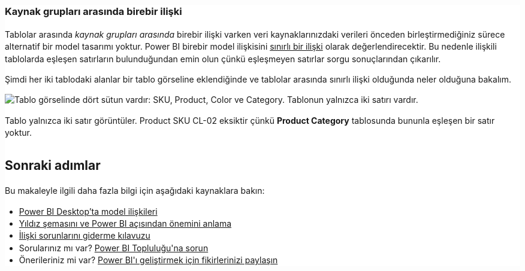 ### <a name="cross-source-group-one-to-one-relationship"></a>Kaynak grupları arasında birebir ilişki

Tablolar arasında _kaynak grupları arasında_ birebir ilişki varken veri kaynaklarınızdaki verileri önceden birleştirmediğiniz sürece alternatif bir model tasarımı yoktur. Power BI birebir model ilişkisini [sınırlı bir ilişki](../transform-model/desktop-relationships-understand.md#limited-relationships) olarak değerlendirecektir. Bu nedenle ilişkili tablolarda eşleşen satırların bulunduğundan emin olun çünkü eşleşmeyen satırlar sorgu sonuçlarından çıkarılır.

Şimdi her iki tablodaki alanlar bir tablo görseline eklendiğinde ve tablolar arasında sınırlı ilişki olduğunda neler olduğuna bakalım.

![Tablo görselinde dört sütun vardır: SKU, Product, Color ve Category. Tablonun yalnızca iki satırı vardır.](media/relationships-one-to-one/product-to-product-category-table-visual-weak-relationship.png)

Tablo yalnızca iki satır görüntüler. Product SKU CL-02 eksiktir çünkü **Product Category** tablosunda bununla eşleşen bir satır yoktur.

## <a name="next-steps"></a>Sonraki adımlar

Bu makaleyle ilgili daha fazla bilgi için aşağıdaki kaynaklara bakın:

- [Power BI Desktop’ta model ilişkileri](../transform-model/desktop-relationships-understand.md)
- [Yıldız şemasını ve Power BI açısından önemini anlama](star-schema.md)
- [İlişki sorunlarını giderme kılavuzu](relationships-troubleshoot.md)
- Sorularınız mı var? [Power BI Topluluğu'na sorun](https://community.powerbi.com/)
- Önerileriniz mi var? [Power BI'ı geliştirmek için fikirlerinizi paylaşın](https://ideas.powerbi.com/)
